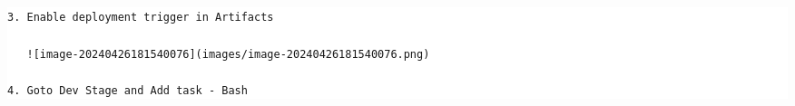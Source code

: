     3. Enable deployment trigger in Artifacts

       ![image-20240426181540076](images/image-20240426181540076.png)

    4. Goto Dev Stage and Add task - Bash
    